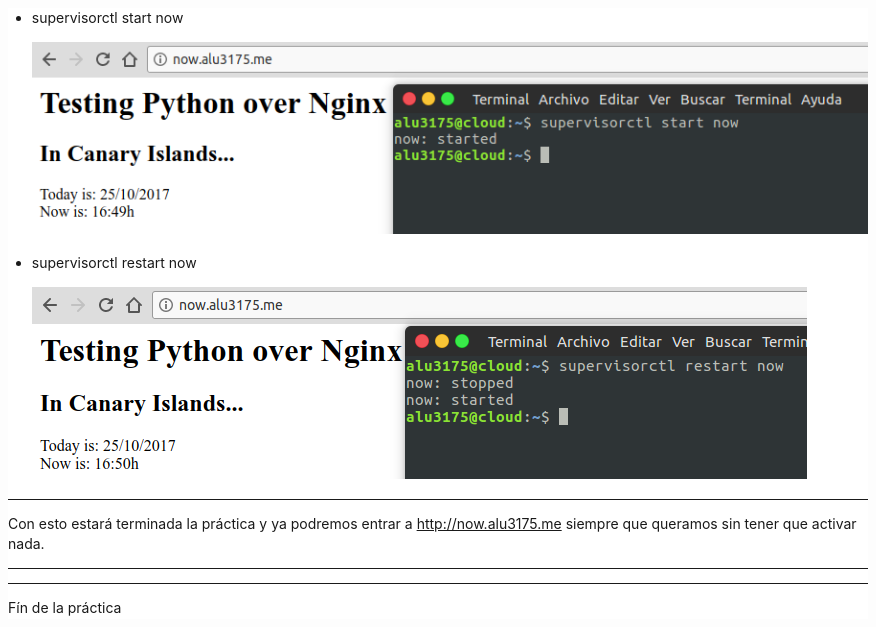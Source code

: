 - supervisorctl start now

  ![2.20.2](./img/2.20.2.png)

- supervisorctl restart now

  ![2.20.3](./img/2.20.3.png)



___

Con esto estará terminada la práctica y ya podremos entrar a http://now.alu3175.me siempre que queramos sin tener que activar nada.

___
___

Fín de la práctica
